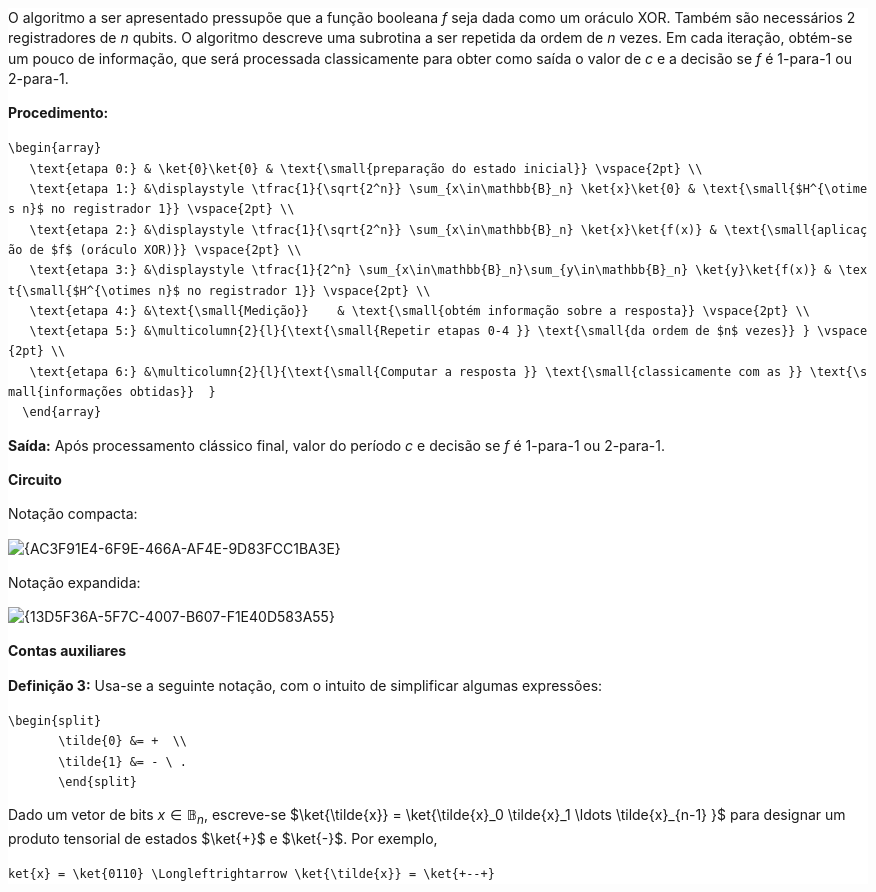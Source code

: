 O algoritmo a ser apresentado pressupõe que a função booleana $f$ seja dada como um oráculo XOR. Também são necessários 2 registradores de $n$ qubits. O algoritmo descreve uma subrotina a ser repetida da ordem de $n$ vezes. Em cada iteração, obtém-se um pouco de informação, que será processada classicamente para obter como saída o valor de $c$ e a decisão se $f$ é 1-para-1 ou 2-para-1.

**Procedimento:**

```{math}
\begin{array}
   \text{etapa 0:} & \ket{0}\ket{0} & \text{\small{preparação do estado inicial}} \vspace{2pt} \\ 
   \text{etapa 1:} &\displaystyle \tfrac{1}{\sqrt{2^n}} \sum_{x\in\mathbb{B}_n} \ket{x}\ket{0} & \text{\small{$H^{\otimes n}$ no registrador 1}} \vspace{2pt} \\ 
   \text{etapa 2:} &\displaystyle \tfrac{1}{\sqrt{2^n}} \sum_{x\in\mathbb{B}_n} \ket{x}\ket{f(x)} & \text{\small{aplicação de $f$ (oráculo XOR)}} \vspace{2pt} \\ 
   \text{etapa 3:} &\displaystyle \tfrac{1}{2^n} \sum_{x\in\mathbb{B}_n}\sum_{y\in\mathbb{B}_n} \ket{y}\ket{f(x)} & \text{\small{$H^{\otimes n}$ no registrador 1}} \vspace{2pt} \\ 
   \text{etapa 4:} &\text{\small{Medição}}    & \text{\small{obtém informação sobre a resposta}} \vspace{2pt} \\ 
   \text{etapa 5:} &\multicolumn{2}{l}{\text{\small{Repetir etapas 0-4 }} \text{\small{da ordem de $n$ vezes}} } \vspace{2pt} \\ 
   \text{etapa 6:} &\multicolumn{2}{l}{\text{\small{Computar a resposta }} \text{\small{classicamente com as }} \text{\small{informações obtidas}}  } 
  \end{array}
```

**Saída:** Após processamento clássico final, valor do período $c$ e decisão se $f$ é 1-para-1 ou 2-para-1.

**Circuito**

Notação compacta:

![{AC3F91E4-6F9E-466A-AF4E-9D83FCC1BA3E}](https://github.com/user-attachments/assets/6f73051c-eef0-4d5a-9f4f-9667ac370663)

Notação expandida:

![{13D5F36A-5F7C-4007-B607-F1E40D583A55}](https://github.com/user-attachments/assets/ae7c7181-fabf-4522-a959-09d23fe4daff)

**Contas auxiliares**

**Definição 3:** Usa-se a seguinte notação, com o intuito de simplificar algumas expressões:

```{math}
\begin{split} 
       \tilde{0} &= +  \\
       \tilde{1} &= - \ . 
       \end{split}
```

Dado um vetor de bits $x \in \mathbb{B}_n$, escreve-se $\ket{\tilde{x}} = \ket{\tilde{x}_0 \tilde{x}_1 \ldots \tilde{x}_{n-1} }$ para designar um produto tensorial de estados $\ket{+}$ e $\ket{-}$. Por exemplo,

```{math}
ket{x} = \ket{0110} \Longleftrightarrow \ket{\tilde{x}} = \ket{+--+}
```
